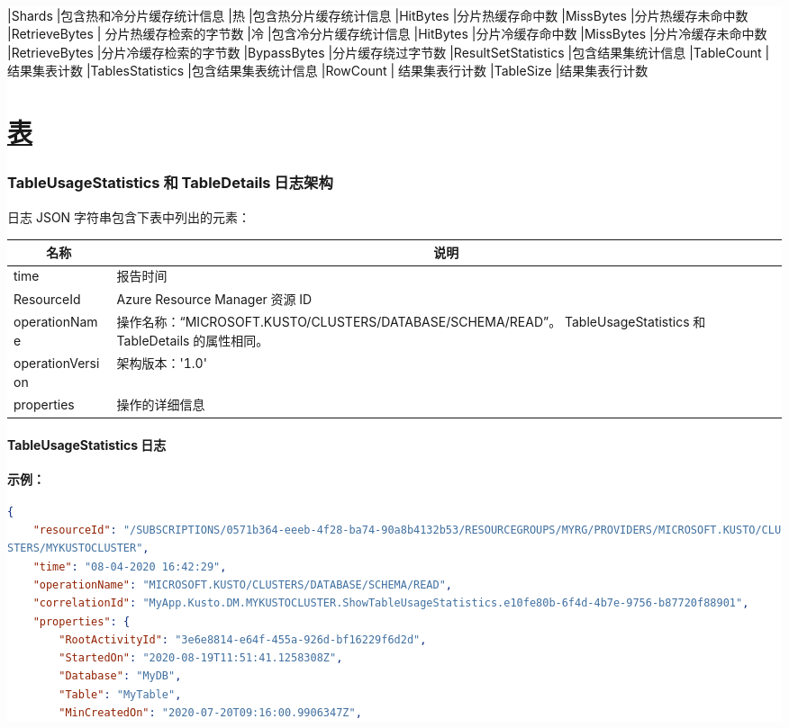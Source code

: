 |Shards        |包含热和冷分片缓存统计信息
|热        |包含热分片缓存统计信息
|HitBytes        |分片热缓存命中数
|MissBytes        |分片热缓存未命中数
|RetrieveBytes        | 分片热缓存检索的字节数
|冷        |包含冷分片缓存统计信息
|HitBytes        |分片冷缓存命中数
|MissBytes        |分片冷缓存未命中数
|RetrieveBytes        |分片冷缓存检索的字节数
|BypassBytes        |分片缓存绕过字节数
|ResultSetStatistics        |包含结果集统计信息
|TableCount        |结果集表计数
|TablesStatistics        |包含结果集表统计信息
|RowCount        | 结果集表行计数
|TableSize        |结果集表行计数


# <a name="tables"></a>[表](#tab/tables)

### <a name="tableusagestatistics-and-tabledetails-logs-schema"></a>TableUsageStatistics 和 TableDetails 日志架构

日志 JSON 字符串包含下表中列出的元素：

|名称               |说明
|---                |---
|time               |报告时间
|ResourceId         |Azure Resource Manager 资源 ID
|operationName      |操作名称：“MICROSOFT.KUSTO/CLUSTERS/DATABASE/SCHEMA/READ”。 TableUsageStatistics 和 TableDetails 的属性相同。
|operationVersion   |架构版本：'1.0' 
|properties         |操作的详细信息

#### <a name="tableusagestatistics-log"></a>TableUsageStatistics 日志

**示例：**

```json
{
    "resourceId": "/SUBSCRIPTIONS/0571b364-eeeb-4f28-ba74-90a8b4132b53/RESOURCEGROUPS/MYRG/PROVIDERS/MICROSOFT.KUSTO/CLUSTERS/MYKUSTOCLUSTER",
    "time": "08-04-2020 16:42:29",
    "operationName": "MICROSOFT.KUSTO/CLUSTERS/DATABASE/SCHEMA/READ",
    "correlationId": "MyApp.Kusto.DM.MYKUSTOCLUSTER.ShowTableUsageStatistics.e10fe80b-6f4d-4b7e-9756-b87720f88901",
    "properties": {
        "RootActivityId": "3e6e8814-e64f-455a-926d-bf16229f6d2d",
        "StartedOn": "2020-08-19T11:51:41.1258308Z",
        "Database": "MyDB",
        "Table": "MyTable",
        "MinCreatedOn": "2020-07-20T09:16:00.9906347Z",
```